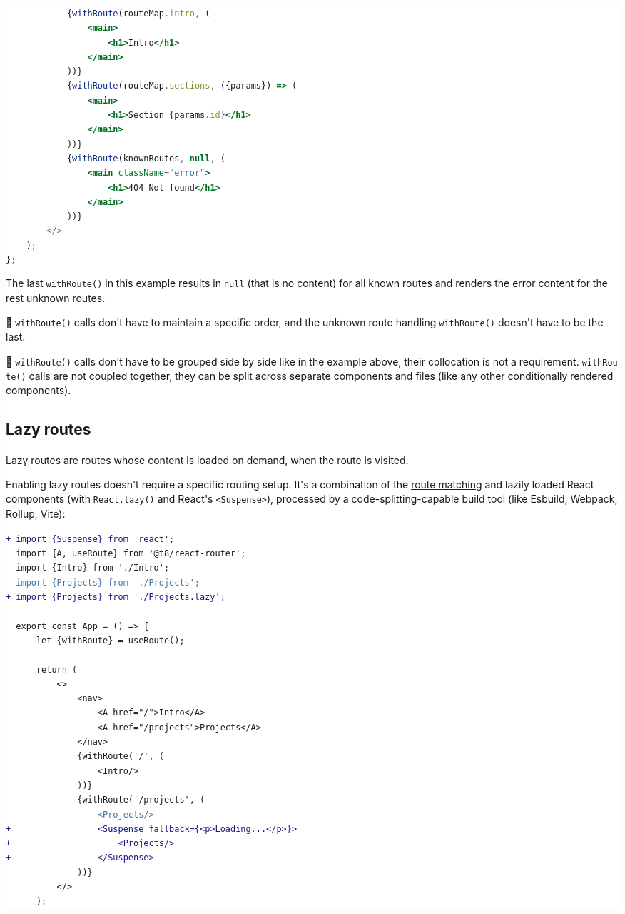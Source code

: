 ```jsx
            {withRoute(routeMap.intro, (
                <main>
                    <h1>Intro</h1>
                </main>
            ))}
            {withRoute(routeMap.sections, ({params}) => (
                <main>
                    <h1>Section {params.id}</h1>
                </main>
            ))}
            {withRoute(knownRoutes, null, (
                <main className="error">
                    <h1>404 Not found</h1>
                </main>
            ))}
        </>
    );
};
```

The last `withRoute()` in this example results in `null` (that is no content) for all known routes and renders the error content for the rest unknown routes.

🔹 `withRoute()` calls don't have to maintain a specific order, and the unknown route handling `withRoute()` doesn't have to be the last.

🔹 `withRoute()` calls don't have to be grouped side by side like in the example above, their collocation is not a requirement. `withRoute()` calls are not coupled together, they can be split across separate components and files (like any other conditionally rendered components).

## Lazy routes

Lazy routes are routes whose content is loaded on demand, when the route is visited.

Enabling lazy routes doesn't require a specific routing setup. It's a combination of the [route matching](#route-matching) and lazily loaded React components (with `React.lazy()` and React's `<Suspense>`), processed by a code-splitting-capable build tool (like Esbuild, Webpack, Rollup, Vite):

```diff
+ import {Suspense} from 'react';
  import {A, useRoute} from '@t8/react-router';
  import {Intro} from './Intro';
- import {Projects} from './Projects';
+ import {Projects} from './Projects.lazy';

  export const App = () => {
      let {withRoute} = useRoute();

      return (
          <>
              <nav>
                  <A href="/">Intro</A>
                  <A href="/projects">Projects</A>
              </nav>
              {withRoute('/', (
                  <Intro/>
              ))}
              {withRoute('/projects', (
-                 <Projects/>
+                 <Suspense fallback={<p>Loading...</p>}>
+                     <Projects/>
+                 </Suspense>
              ))}
          </>
      );
```